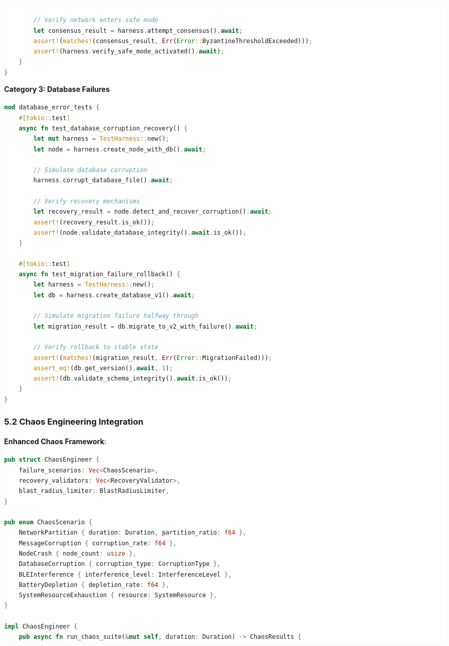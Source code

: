 ```rust
        
        // Verify network enters safe mode
        let consensus_result = harness.attempt_consensus().await;
        assert!(matches!(consensus_result, Err(Error::ByzantineThresholdExceeded)));
        assert!(harness.verify_safe_mode_activated().await);
    }
}
```

**Category 3: Database Failures**
```rust
mod database_error_tests {
    #[tokio::test]
    async fn test_database_corruption_recovery() {
        let mut harness = TestHarness::new();
        let node = harness.create_node_with_db().await;
        
        // Simulate database corruption
        harness.corrupt_database_file().await;
        
        // Verify recovery mechanisms
        let recovery_result = node.detect_and_recover_corruption().await;
        assert!(recovery_result.is_ok());
        assert!(node.validate_database_integrity().await.is_ok());
    }
    
    #[tokio::test]
    async fn test_migration_failure_rollback() {
        let harness = TestHarness::new();
        let db = harness.create_database_v1().await;
        
        // Simulate migration failure halfway through
        let migration_result = db.migrate_to_v2_with_failure().await;
        
        // Verify rollback to stable state
        assert!(matches!(migration_result, Err(Error::MigrationFailed)));
        assert_eq!(db.get_version().await, 1);
        assert!(db.validate_schema_integrity().await.is_ok());
    }
}
```

### 5.2 Chaos Engineering Integration

**Enhanced Chaos Framework**:
```rust  
pub struct ChaosEngineer {
    failure_scenarios: Vec<ChaosScenario>,
    recovery_validators: Vec<RecoveryValidator>,
    blast_radius_limiter: BlastRadiusLimiter,
}

pub enum ChaosScenario {
    NetworkPartition { duration: Duration, partition_ratio: f64 },
    MessageCorruption { corruption_rate: f64 },
    NodeCrash { node_count: usize },
    DatabaseCorruption { corruption_type: CorruptionType },
    BLEInterference { interference_level: InterferenceLevel },
    BatteryDepletion { depletion_rate: f64 },
    SystemResourceExhaustion { resource: SystemResource },
}

impl ChaosEngineer {
    pub async fn run_chaos_suite(&mut self, duration: Duration) -> ChaosResults {
```